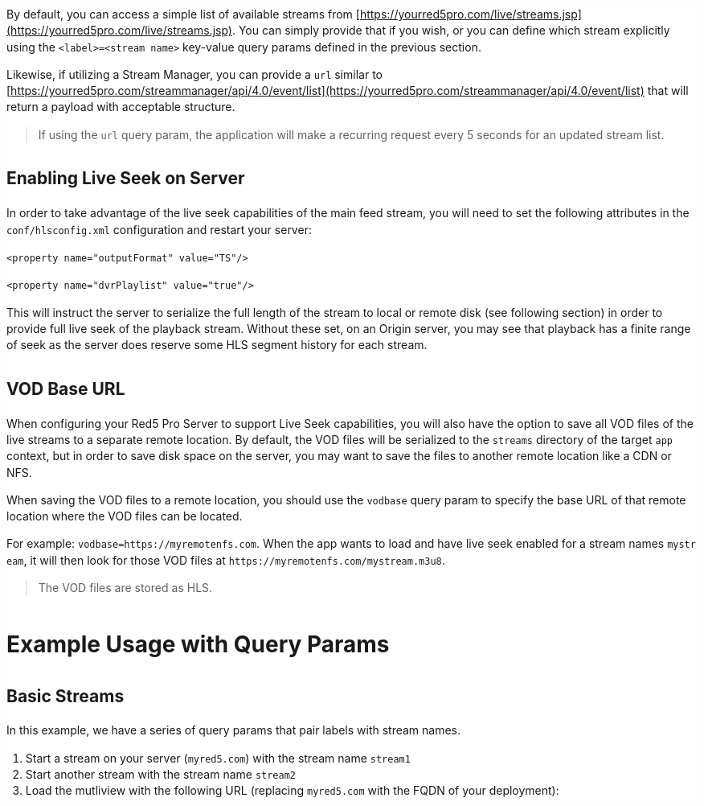 By default, you can access a simple list of available streams from [https://yourred5pro.com/live/streams.jsp](https://yourred5pro.com/live/streams.jsp). You can simply provide that if you wish, or you can define which stream explicitly using the `<label>=<stream name>` key-value query params defined in the previous section.

Likewise, if utilizing a Stream Manager, you can provide a `url` similar to [https://yourred5pro.com/streammanager/api/4.0/event/list](https://yourred5pro.com/streammanager/api/4.0/event/list) that will return a payload with acceptable structure.

> If using the `url` query param, the application will make a recurring request every 5 seconds for an updated stream list.

## Enabling Live Seek on Server

In order to take advantage of the live seek capabilities of the main feed stream, you will need to set the following attributes in the `conf/hlsconfig.xml` configuration and restart your server:

```
<property name="outputFormat" value="TS"/>
```

```
<property name="dvrPlaylist" value="true"/>
```

This will instruct the server to serialize the full length of the stream to local or remote disk (see following section) in order to provide full live seek of the playback stream. Without these set, on an Origin server, you may see that playback has a finite range of seek as the server does reserve some HLS segment history for each stream.

## VOD Base URL

When configuring your Red5 Pro Server to support Live Seek capabilities, you will also have the option to save all VOD files of the live streams to a separate remote location. By default, the VOD files will be serialized to the `streams` directory of the target `app` context, but in order to save disk space on the server, you may want to save the files to another remote location like a CDN or NFS.

When saving the VOD files to a remote location, you should use the `vodbase` query param to specify the base URL of that remote location where the VOD files can be located.

For example: `vodbase=https://myremotenfs.com`. When the app wants to load and have live seek enabled for a stream names `mystream`, it will then look for those VOD files at `https://myremotenfs.com/mystream.m3u8`.

> The VOD files are stored as HLS.

# Example Usage with Query Params

## Basic Streams

In this example, we have a series of query params that pair labels with stream names.

1. Start a stream on your server (`myred5.com`) with the stream name `stream1`
2. Start another stream with the stream name `stream2`
3. Load the mutliview with the following URL (replacing `myred5.com` with the FQDN of your deployment):
